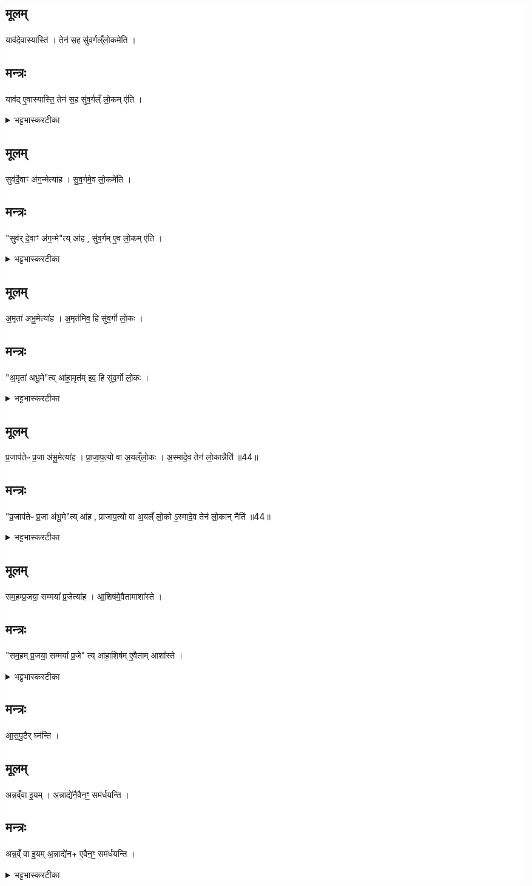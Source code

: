 ## मूलम्
याव॑दे॒वास्यास्ति॑ ।
तेन॑ स॒ह सु॑व॒र्गल्ँलो॒कमे॑ति ।

## मन्त्रः
याव॑द् ए॒वास्यास्ति॒ तेन॑ स॒ह सु॑व॒र्गल्ँ लो॒कम् ए॑ति ।  

<details><summary>भट्टभास्करटीका</summary></details>

## मूलम्
सुव॑र्दे॒वाꣳ अ॑ग॒न्मेत्या॑ह ।
सु॒व॒र्गमे॒व लो॒कमे॑ति ।
## मन्त्रः

"सुव॑र् दे॒वाꣳ अ॑ग॒न्मे"त्य् आ॑ह , सु॑व॒र्गम् ए॒व लो॒कम् ए॑ति ।  
<details><summary>भट्टभास्करटीका</summary></details>

## मूलम्
अ॒मृता॑ अभू॒मेत्या॑ह ।
अ॒मृत॑मिव॒ हि सु॑व॒र्गो लो॒कः ।
## मन्त्रः
"अ॒मृता॑ अभू॒मे"त्य् आ॑हा॒मृत॑म् इव॒ हि सु॑व॒र्गो लो॒कः ।  
<details><summary>भट्टभास्करटीका</summary></details>

## मूलम्

प्र॒जाप॑तेᳶ प्र॒जा अ॑भू॒मेत्या॑ह ।
प्रा॒जा॒प॒त्यो वा अ॒यल्ँलो॒कः ।
अ॒स्मादे॒व तेन॑ लो॒कान्नैति॑ ॥44॥  
## मन्त्रः
"प्र॒जाप॑तेᳶ प्र॒जा अ॑भू॒मे"त्य् आ॑ह  ,
प्राजाप॒त्यो वा अ॒यल्ँ लो॒को ऽ॒स्मादे॒व तेन॑ लो॒कान् नैति॑ ॥44॥  
<details><summary>भट्टभास्करटीका</summary></details>

## मूलम्
सम॒हम्प्र॒जया॒ सम्मया᳚ प्र॒जेत्या॑ह ।
आ॒शिष॑मे॒वैतामाशा᳚स्ते ।
## मन्त्रः
"सम॒हम् प्र॒जया॒ सम्मया᳚ प्र॒जे" त्य् आ॑हा॒शिष॑म् ए॒वैताम् आशा᳚स्ते ।  
<details><summary>भट्टभास्करटीका</summary></details>

## मन्त्रः
आ॒स॒पु॒टैर् घ्न॑न्ति ।  
## मूलम्
अन्न॒व्ँवा इ॒यम् ।
अ॒न्नाद्ये॑नै॒वैन॒ꣳ॒ सम॑र्धयन्ति ।
## मन्त्रः
अन्न॒व्ँ वा इ॒यम् अ॒न्नाद्ये॑न+ ए॒वैन॒ꣳ॒ सम॑र्धयन्ति ।  
<details><summary>भट्टभास्करटीका</summary></details>
